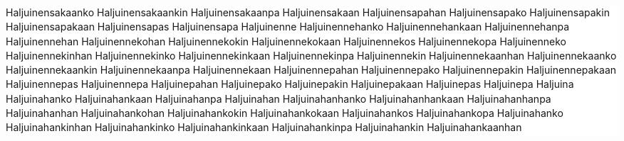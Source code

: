 Haljuinensakaanko
Haljuinensakaankin
Haljuinensakaanpa
Haljuinensakaan
Haljuinensapahan
Haljuinensapako
Haljuinensapakin
Haljuinensapakaan
Haljuinensapas
Haljuinensapa
Haljuinenne
Haljuinennehanko
Haljuinennehankaan
Haljuinennehanpa
Haljuinennehan
Haljuinennekohan
Haljuinennekokin
Haljuinennekokaan
Haljuinennekos
Haljuinennekopa
Haljuinenneko
Haljuinennekinhan
Haljuinennekinko
Haljuinennekinkaan
Haljuinennekinpa
Haljuinennekin
Haljuinennekaanhan
Haljuinennekaanko
Haljuinennekaankin
Haljuinennekaanpa
Haljuinennekaan
Haljuinennepahan
Haljuinennepako
Haljuinennepakin
Haljuinennepakaan
Haljuinennepas
Haljuinennepa
Haljuinepahan
Haljuinepako
Haljuinepakin
Haljuinepakaan
Haljuinepas
Haljuinepa
Haljuina
Haljuinahanko
Haljuinahankaan
Haljuinahanpa
Haljuinahan
Haljuinahanhanko
Haljuinahanhankaan
Haljuinahanhanpa
Haljuinahanhan
Haljuinahankohan
Haljuinahankokin
Haljuinahankokaan
Haljuinahankos
Haljuinahankopa
Haljuinahanko
Haljuinahankinhan
Haljuinahankinko
Haljuinahankinkaan
Haljuinahankinpa
Haljuinahankin
Haljuinahankaanhan